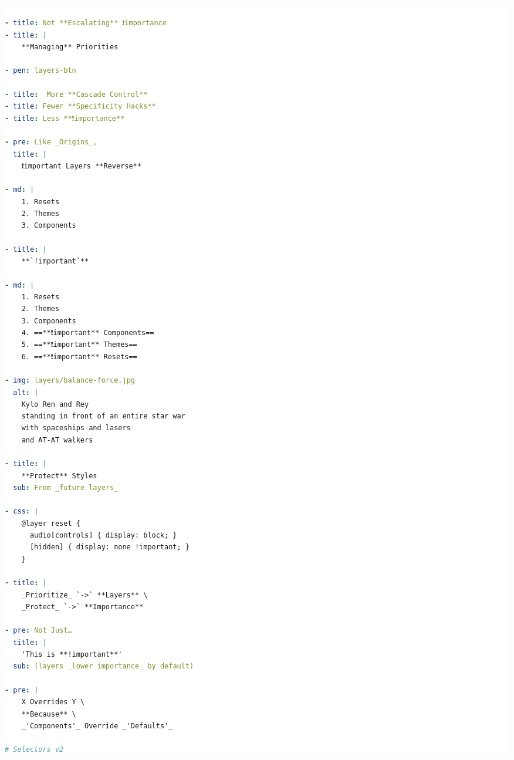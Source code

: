 ```yaml

- title: Not **Escalating** ❗️importance
- title: |
    **Managing** Priorities

- pen: layers-btn

- title:  More **Cascade Control**
- title: Fewer **Specificity Hacks**
- title: Less **❗️importance**

- pre: Like _Origins_,
  title: |
    ❗️important Layers **Reverse**

- md: |
    1. Resets
    2. Themes
    3. Components

- title: |
    **`!important`**

- md: |
    1. Resets
    2. Themes
    3. Components
    4. ==**❗important** Components==
    5. ==**❗important** Themes==
    6. ==**❗important** Resets==

- img: layers/balance-force.jpg
  alt: |
    Kylo Ren and Rey
    standing in front of an entire star war
    with spaceships and lasers
    and AT-AT walkers

- title: |
    **Protect** Styles
  sub: From _future layers_

- css: |
    @layer reset {
      audio[controls] { display: block; }
      [hidden] { display: none !important; }
    }

- title: |
    _Prioritize_ `->` **Layers** \
    _Protect_ `->` **Importance**

- pre: Not Just…
  title: |
    'This is **!important**'
  sub: (layers _lower importance_ by default)

- pre: |
    X Overrides Y \
    **Because** \
    _'Components'_ Override _'Defaults'_

# Selectors v2
```